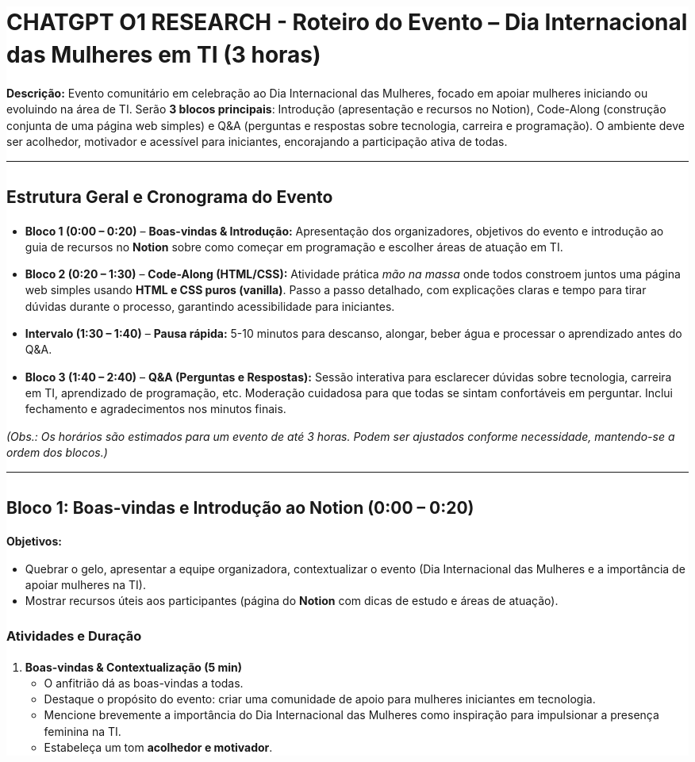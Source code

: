 # CHATGPT O1 RESEARCH - Roteiro do Evento – Dia Internacional das Mulheres em TI (3 horas)

**Descrição:** Evento comunitário em celebração ao Dia Internacional das Mulheres, focado em apoiar mulheres iniciando ou evoluindo na área de TI. Serão **3 blocos principais**: Introdução (apresentação e recursos no Notion), Code-Along (construção conjunta de uma página web simples) e Q&A (perguntas e respostas sobre tecnologia, carreira e programação). O ambiente deve ser acolhedor, motivador e acessível para iniciantes, encorajando a participação ativa de todas.

---

## Estrutura Geral e Cronograma do Evento

- **Bloco 1 (0:00 – 0:20)** – **Boas-vindas & Introdução:** Apresentação dos organizadores, objetivos do evento e introdução ao guia de recursos no **Notion** sobre como começar em programação e escolher áreas de atuação em TI.

- **Bloco 2 (0:20 – 1:30)** – **Code-Along (HTML/CSS):** Atividade prática *mão na massa* onde todos constroem juntos uma página web simples usando **HTML e CSS puros (vanilla)**. Passo a passo detalhado, com explicações claras e tempo para tirar dúvidas durante o processo, garantindo acessibilidade para iniciantes.

- **Intervalo (1:30 – 1:40)** – **Pausa rápida:** 5-10 minutos para descanso, alongar, beber água e processar o aprendizado antes do Q&A.

- **Bloco 3 (1:40 – 2:40)** – **Q&A (Perguntas e Respostas):** Sessão interativa para esclarecer dúvidas sobre tecnologia, carreira em TI, aprendizado de programação, etc. Moderação cuidadosa para que todas se sintam confortáveis em perguntar. Inclui fechamento e agradecimentos nos minutos finais.

*(Obs.: Os horários são estimados para um evento de até 3 horas. Podem ser ajustados conforme necessidade, mantendo-se a ordem dos blocos.)*

---

## Bloco 1: Boas-vindas e Introdução ao Notion (0:00 – 0:20)

**Objetivos:**
- Quebrar o gelo, apresentar a equipe organizadora, contextualizar o evento (Dia Internacional das Mulheres e a importância de apoiar mulheres na TI).
- Mostrar recursos úteis aos participantes (página do **Notion** com dicas de estudo e áreas de atuação).

### Atividades e Duração

1. **Boas-vindas & Contextualização (5 min)**
   - O anfitrião dá as boas-vindas a todas.
   - Destaque o propósito do evento: criar uma comunidade de apoio para mulheres iniciantes em tecnologia.
   - Mencione brevemente a importância do Dia Internacional das Mulheres como inspiração para impulsionar a presença feminina na TI.
   - Estabeleça um tom **acolhedor e motivador**.
